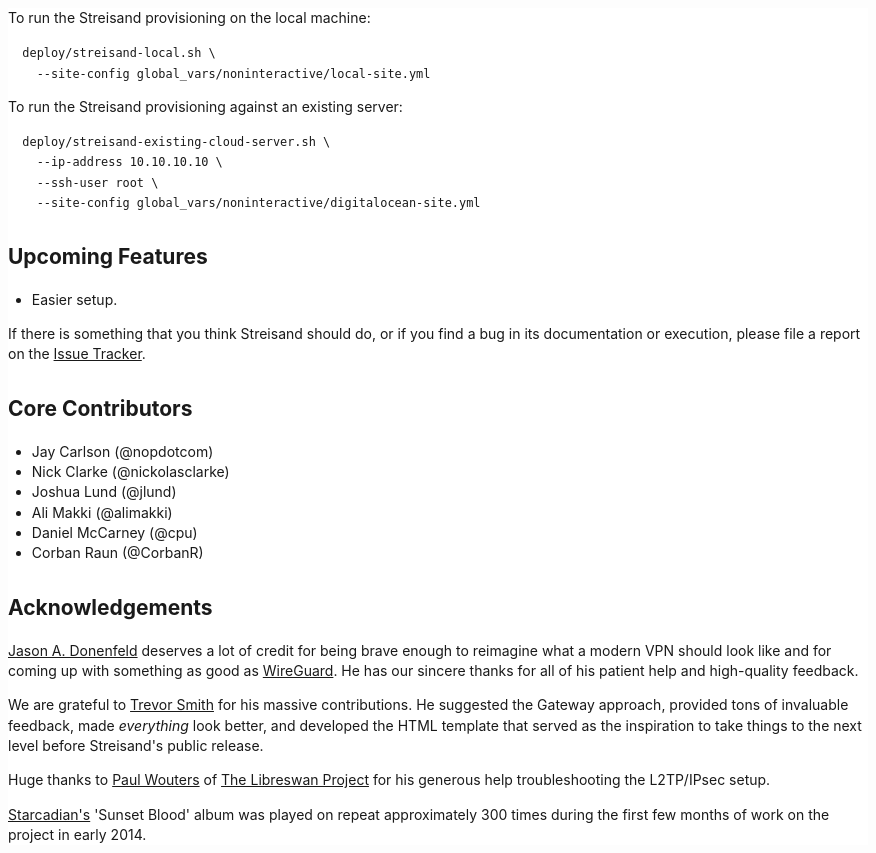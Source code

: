 To run the Streisand provisioning on the local machine:

      deploy/streisand-local.sh \
        --site-config global_vars/noninteractive/local-site.yml

To run the Streisand provisioning against an existing server:

      deploy/streisand-existing-cloud-server.sh \
        --ip-address 10.10.10.10 \
        --ssh-user root \
        --site-config global_vars/noninteractive/digitalocean-site.yml

Upcoming Features
-----------------
* Easier setup.

If there is something that you think Streisand should do, or if you find a bug in its documentation or execution, please file a report on the [Issue Tracker](https://github.com/StreisandEffect/streisand/issues).

Core Contributors
----------------
* Jay Carlson (@nopdotcom)
* Nick Clarke (@nickolasclarke)
* Joshua Lund (@jlund)
* Ali Makki (@alimakki)
* Daniel McCarney (@cpu)
* Corban Raun (@CorbanR)

Acknowledgements
----------------
[Jason A. Donenfeld](https://www.zx2c4.com/) deserves a lot of credit for being brave enough to reimagine what a modern VPN should look like and for coming up with something as good as [WireGuard](https://www.wireguard.com/). He has our sincere thanks for all of his patient help and high-quality feedback.

We are grateful to [Trevor Smith](https://github.com/trevorsmith) for his massive contributions. He suggested the Gateway approach, provided tons of invaluable feedback, made *everything* look better, and developed the HTML template that served as the inspiration to take things to the next level before Streisand's public release.

Huge thanks to [Paul Wouters](https://nohats.ca/) of [The Libreswan Project](https://libreswan.org/) for his generous help troubleshooting the L2TP/IPsec setup.

[Starcadian's](http://starcadian.com/) 'Sunset Blood' album was played on repeat approximately 300 times during the first few months of work on the project in early 2014.

